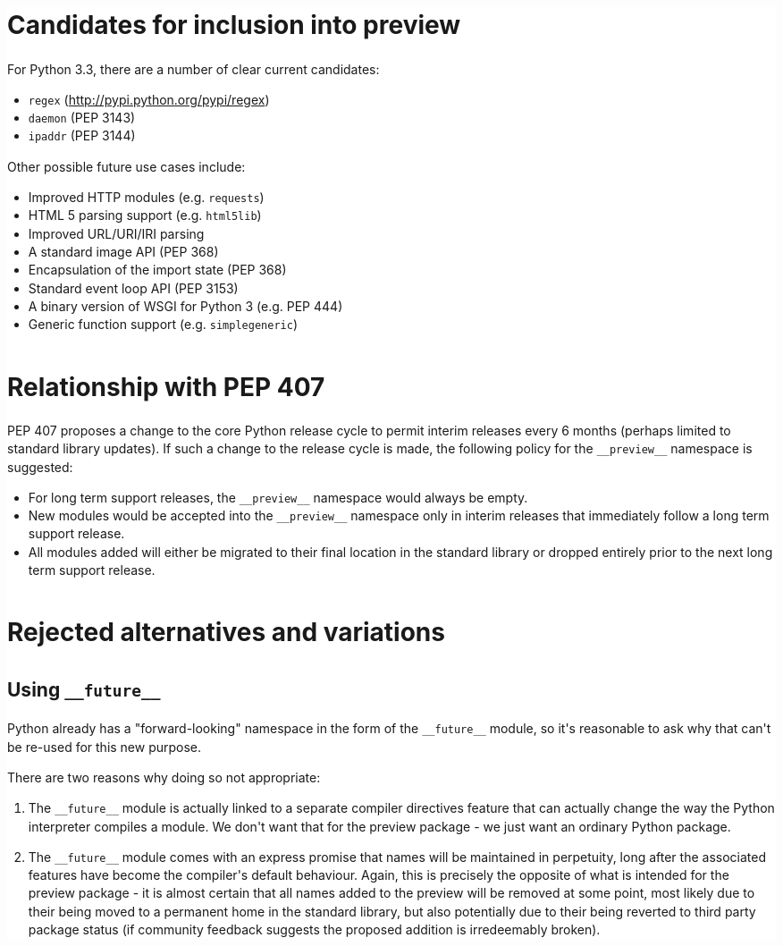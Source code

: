 
Candidates for inclusion into __preview__
=========================================

For Python 3.3, there are a number of clear current candidates:

* ``regex`` (http://pypi.python.org/pypi/regex)
* ``daemon`` (PEP 3143)
* ``ipaddr`` (PEP 3144)

Other possible future use cases include:

* Improved HTTP modules (e.g. ``requests``)
* HTML 5 parsing support (e.g. ``html5lib``)
* Improved URL/URI/IRI parsing
* A standard image API (PEP 368)
* Encapsulation of the import state (PEP 368)
* Standard event loop API (PEP 3153)
* A binary version of WSGI for Python 3 (e.g. PEP 444)
* Generic function support (e.g. ``simplegeneric``)


Relationship with PEP 407
=========================

PEP 407 proposes a change to the core Python release cycle to permit interim
releases every 6 months (perhaps limited to standard library updates). If
such a change to the release cycle is made, the following policy for the
``__preview__`` namespace is suggested:

* For long term support releases, the ``__preview__`` namespace would always
  be empty.
* New modules would be accepted into the ``__preview__`` namespace only in
  interim releases that immediately follow a long term support release.
* All modules added will either be migrated to their final location in the
  standard library or dropped entirely prior to the next long term support
  release.


Rejected alternatives and variations
====================================


Using ``__future__``
--------------------

Python already has a "forward-looking" namespace in the form of the
``__future__`` module, so it's reasonable to ask why that can't be re-used for
this new purpose.

There are two reasons why doing so not appropriate:

1. The ``__future__`` module is actually linked to a separate compiler
directives feature that can actually change the way the Python interpreter
compiles a module.  We don't want that for the preview package - we just want
an ordinary Python package.

2. The ``__future__`` module comes with an express promise that names will be
maintained in perpetuity, long after the associated features have become the
compiler's default behaviour.  Again, this is precisely the opposite of what is
intended for the preview package - it is almost certain that all names added to
the preview will be removed at some point, most likely due to their being moved
to a permanent home in the standard library, but also potentially due to their
being reverted to third party package status (if community feedback suggests the
proposed addition is irredeemably broken).
